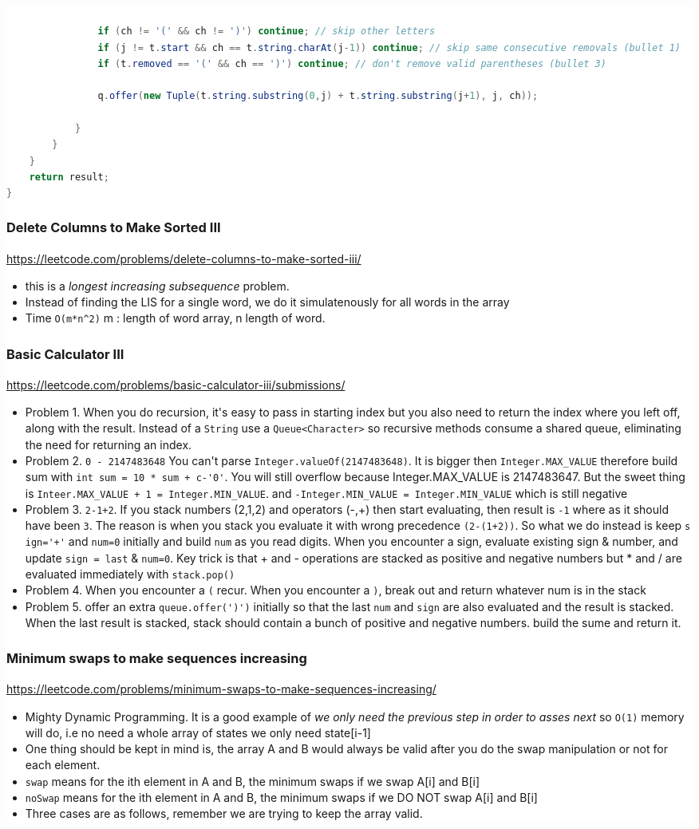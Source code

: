 ```java

                if (ch != '(' && ch != ')') continue; // skip other letters
                if (j != t.start && ch == t.string.charAt(j-1)) continue; // skip same consecutive removals (bullet 1)
                if (t.removed == '(' && ch == ')') continue; // don't remove valid parentheses (bullet 3)

                q.offer(new Tuple(t.string.substring(0,j) + t.string.substring(j+1), j, ch));

            }    
        }
    }
    return result;
}
```



### Delete Columns to Make Sorted III
https://leetcode.com/problems/delete-columns-to-make-sorted-iii/

* this is a *longest increasing subsequence* problem.
* Instead of finding the LIS for a single word, we do it simulatenously for all words in the array
* Time `O(m*n^2)` m : length of word array, n length of word.

### Basic Calculator III
https://leetcode.com/problems/basic-calculator-iii/submissions/

* Problem 1. When you do recursion, it's easy to pass in starting index but you also need to return the index where you left off, along with the result. Instead of a `String` use a `Queue<Character>` so recursive methods consume a shared queue, eliminating the need for returning an index.
* Problem 2. `0 - 2147483648` You can't parse `Integer.valueOf(2147483648)`. It is bigger then `Integer.MAX_VALUE` therefore build sum with `int sum = 10 * sum + c-'0'`. You will still overflow because Integer.MAX_VALUE is 2147483647. But the sweet thing is `Inteer.MAX_VALUE + 1 = Integer.MIN_VALUE`. and `-Integer.MIN_VALUE = Integer.MIN_VALUE` which is still negative
* Problem 3. `2-1+2`. If you stack numbers (2,1,2) and operators (-,+) then start evaluating, then result is `-1` where as it should have been `3`. The reason is when you stack you evaluate it with wrong precedence `(2-(1+2))`. So what we do instead is keep `sign='+'` and `num=0` initially and build `num` as you read digits. When you encounter a sign, evaluate existing sign & number, and update `sign = last` & `num=0`. Key trick is that + and - operations are stacked as positive and negative numbers but * and / are evaluated immediately with `stack.pop()`
* Problem 4. When you encounter a `(` recur. When you encounter a `)`, break out and return whatever num is in the stack
* Problem 5. offer an extra `queue.offer(')')` initially so that the last `num` and `sign` are also evaluated and the result is stacked. When the last result is stacked, stack should contain a bunch of positive and negative numbers. build the sume and return it.

### Minimum swaps to make sequences increasing
https://leetcode.com/problems/minimum-swaps-to-make-sequences-increasing/

* Mighty Dynamic Programming. It is a good example of *we only need the previous step in order to asses next* so `O(1)` memory will do, i.e no need a whole array of states we only need state[i-1]
* One thing should be kept in mind is, the array A and B would always be valid after you do the swap manipulation or not for each element.
* `swap` means for the ith element in A and B, the minimum swaps if we swap A[i] and B[i]
* `noSwap` means for the ith element in A and B, the minimum swaps if we DO NOT swap A[i] and B[i]
* Three cases are as follows, remember we are trying to keep the array valid.
